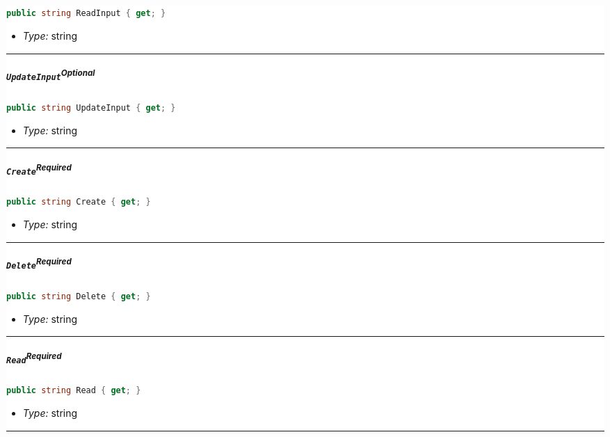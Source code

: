 ```csharp
public string ReadInput { get; }
```

- *Type:* string

---

##### `UpdateInput`<sup>Optional</sup> <a name="UpdateInput" id="@cdktf/provider-azurerm.mssqlManagedInstanceActiveDirectoryAdministrator.MssqlManagedInstanceActiveDirectoryAdministratorTimeoutsOutputReference.property.updateInput"></a>

```csharp
public string UpdateInput { get; }
```

- *Type:* string

---

##### `Create`<sup>Required</sup> <a name="Create" id="@cdktf/provider-azurerm.mssqlManagedInstanceActiveDirectoryAdministrator.MssqlManagedInstanceActiveDirectoryAdministratorTimeoutsOutputReference.property.create"></a>

```csharp
public string Create { get; }
```

- *Type:* string

---

##### `Delete`<sup>Required</sup> <a name="Delete" id="@cdktf/provider-azurerm.mssqlManagedInstanceActiveDirectoryAdministrator.MssqlManagedInstanceActiveDirectoryAdministratorTimeoutsOutputReference.property.delete"></a>

```csharp
public string Delete { get; }
```

- *Type:* string

---

##### `Read`<sup>Required</sup> <a name="Read" id="@cdktf/provider-azurerm.mssqlManagedInstanceActiveDirectoryAdministrator.MssqlManagedInstanceActiveDirectoryAdministratorTimeoutsOutputReference.property.read"></a>

```csharp
public string Read { get; }
```

- *Type:* string

---
